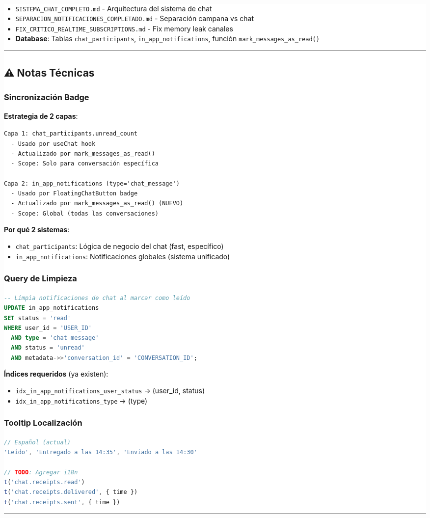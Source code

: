 - `SISTEMA_CHAT_COMPLETO.md` - Arquitectura del sistema de chat
- `SEPARACION_NOTIFICACIONES_COMPLETADO.md` - Separación campana vs chat
- `FIX_CRITICO_REALTIME_SUBSCRIPTIONS.md` - Fix memory leak canales
- **Database**: Tablas `chat_participants`, `in_app_notifications`, función `mark_messages_as_read()`

---

## ⚠️ Notas Técnicas

### Sincronización Badge

**Estrategia de 2 capas**:
```
Capa 1: chat_participants.unread_count
  - Usado por useChat hook
  - Actualizado por mark_messages_as_read()
  - Scope: Solo para conversación específica

Capa 2: in_app_notifications (type='chat_message')
  - Usado por FloatingChatButton badge
  - Actualizado por mark_messages_as_read() (NUEVO)
  - Scope: Global (todas las conversaciones)
```

**Por qué 2 sistemas**:
- `chat_participants`: Lógica de negocio del chat (fast, específico)
- `in_app_notifications`: Notificaciones globales (sistema unificado)

### Query de Limpieza

```sql
-- Limpia notificaciones de chat al marcar como leído
UPDATE in_app_notifications
SET status = 'read'
WHERE user_id = 'USER_ID'
  AND type = 'chat_message'
  AND status = 'unread'
  AND metadata->>'conversation_id' = 'CONVERSATION_ID';
```

**Índices requeridos** (ya existen):
- `idx_in_app_notifications_user_status` → (user_id, status)
- `idx_in_app_notifications_type` → (type)

### Tooltip Localización

```typescript
// Español (actual)
'Leído', 'Entregado a las 14:35', 'Enviado a las 14:30'

// TODO: Agregar i18n
t('chat.receipts.read')
t('chat.receipts.delivered', { time })
t('chat.receipts.sent', { time })
```

---